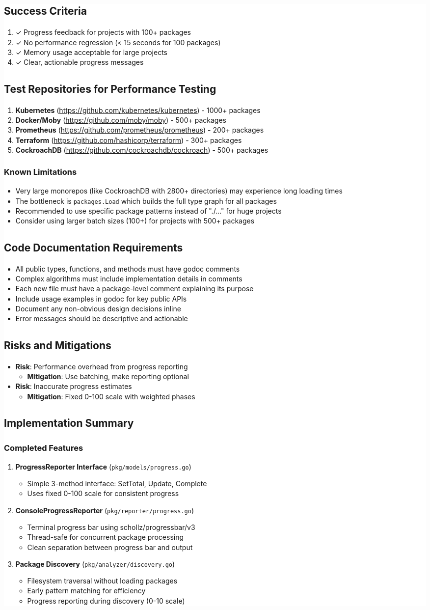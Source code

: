 ## Success Criteria
1. ✓ Progress feedback for projects with 100+ packages
2. ✓ No performance regression (< 15 seconds for 100 packages)
3. ✓ Memory usage acceptable for large projects
4. ✓ Clear, actionable progress messages

## Test Repositories for Performance Testing
1. **Kubernetes** (https://github.com/kubernetes/kubernetes) - 1000+ packages
2. **Docker/Moby** (https://github.com/moby/moby) - 500+ packages
3. **Prometheus** (https://github.com/prometheus/prometheus) - 200+ packages
4. **Terraform** (https://github.com/hashicorp/terraform) - 300+ packages
5. **CockroachDB** (https://github.com/cockroachdb/cockroach) - 500+ packages

### Known Limitations
- Very large monorepos (like CockroachDB with 2800+ directories) may experience long loading times
- The bottleneck is `packages.Load` which builds the full type graph for all packages
- Recommended to use specific package patterns instead of "./..." for huge projects
- Consider using larger batch sizes (100+) for projects with 500+ packages

## Code Documentation Requirements
- All public types, functions, and methods must have godoc comments
- Complex algorithms must include implementation details in comments
- Each new file must have a package-level comment explaining its purpose
- Include usage examples in godoc for key public APIs
- Document any non-obvious design decisions inline
- Error messages should be descriptive and actionable

## Risks and Mitigations
- **Risk**: Performance overhead from progress reporting
  - **Mitigation**: Use batching, make reporting optional
- **Risk**: Inaccurate progress estimates
  - **Mitigation**: Fixed 0-100 scale with weighted phases


## Implementation Summary

### Completed Features

1. **ProgressReporter Interface** (`pkg/models/progress.go`)
   - Simple 3-method interface: SetTotal, Update, Complete
   - Uses fixed 0-100 scale for consistent progress

2. **ConsoleProgressReporter** (`pkg/reporter/progress.go`)
   - Terminal progress bar using schollz/progressbar/v3
   - Thread-safe for concurrent package processing
   - Clean separation between progress bar and output

3. **Package Discovery** (`pkg/analyzer/discovery.go`)
   - Filesystem traversal without loading packages
   - Early pattern matching for efficiency
   - Progress reporting during discovery (0-10 scale)
